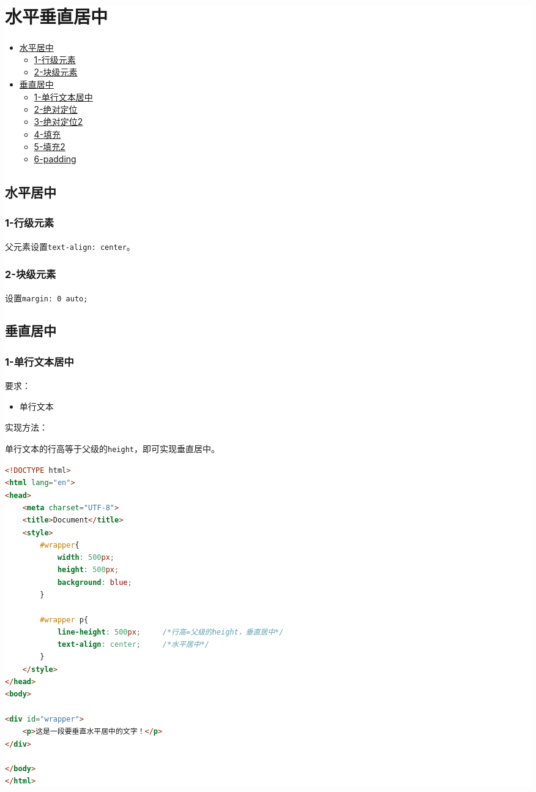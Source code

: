 # 水平垂直居中

- [水平居中](#水平居中)
    - [1-行级元素](#1-行级元素)
    - [2-块级元素](#2-块级元素)
- [垂直居中](#垂直居中)
    - [1-单行文本居中](#1-单行文本居中)
    - [2-绝对定位](#2-绝对定位)
    - [3-绝对定位2](#3-绝对定位2)
    - [4-填充](#4-填充)
    - [5-填充2](#5-填充2)
    - [6-padding](#6-padding)

## 水平居中

### 1-行级元素

父元素设置`text-align: center`。

### 2-块级元素

设置`margin: 0 auto;`

## 垂直居中

### 1-单行文本居中

要求：

- 单行文本

实现方法：

单行文本的行高等于父级的`height`，即可实现垂直居中。

```html
<!DOCTYPE html>
<html lang="en">
<head>
    <meta charset="UTF-8">
    <title>Document</title>
    <style>
        #wrapper{
            width: 500px;
            height: 500px;
            background: blue;
        }
 
        #wrapper p{
            line-height: 500px;     /*行高=父级的height，垂直居中*/
            text-align: center;     /*水平居中*/
        }
    </style>
</head>
<body>
 
<div id="wrapper">
    <p>这是一段要垂直水平居中的文字！</p>
</div>
 
</body>
</html>
```
